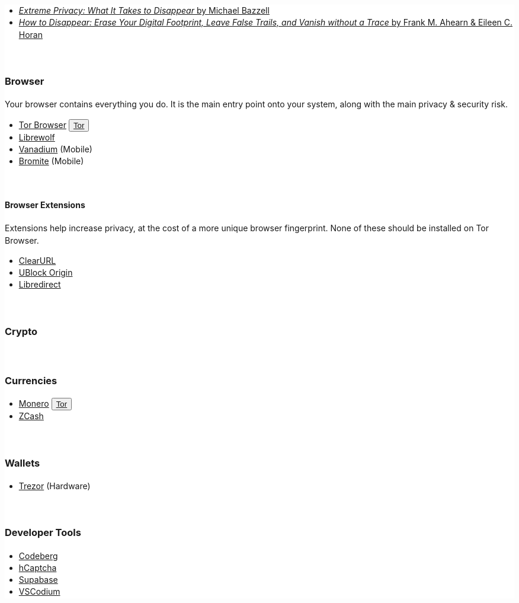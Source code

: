 - [*Extreme Privacy: What It Takes to Disappear* by Michael Bazzell](https://www.amazon.com/dp/B09W78GW2T)
- [*How to Disappear: Erase Your Digital Footprint, Leave False Trails, and Vanish without a Trace* by Frank M. Ahearn & Eileen C. Horan](https://www.amazon.com/How-Disappear-Digital-Footprint-Without/dp/1599219778/)

<br>

### __Browser__

Your browser contains everything you do.
It is the main entry point onto your system, along with the main privacy & security risk.

- [Tor Browser](https://torproject.org) <button type="button" class="btn btn-default btn-xs"><a href="http://2gzyxa5ihm7nsggfxnu52rck2vv4rvmdlkiu3zzui5du4xyclen53wid.onion/">Tor</a></button>
- [Librewolf](https://librewolf.net/)
- [Vanadium](https://vanadium.app) (Mobile)
- [Bromite](https://bromite.org) (Mobile)

<br>

#### Browser Extensions

Extensions help increase privacy, at the cost of a more unique browser fingerprint.
None of these should be installed on Tor Browser.

- [ClearURL](https://github.com/ClearURLs/Addon)
- [UBlock Origin](https://github.com/gorhill/uBlock)
- [Libredirect](https://github.com/libredirect/libredirect)

<br>

### __Crypto__

<br>

### Currencies

- [Monero](https://getmonero.org) <button type="button" class="btn btn-default btn-xs"><a href="http://monerotoruzizulg5ttgat2emf4d6fbmiea25detrmmy7erypseyteyd.onion/">Tor</a></button>
- [ZCash](https://z.cash)

<br>

### Wallets

- [Trezor](https://trezor.io) (Hardware)

<br>

### __Developer Tools__  

- [Codeberg](https://codeberg.org)
- [hCaptcha](https://hcaptcha.com)
- [Supabase](https://supabase.io)
- [VSCodium](https://vscodium.com)
